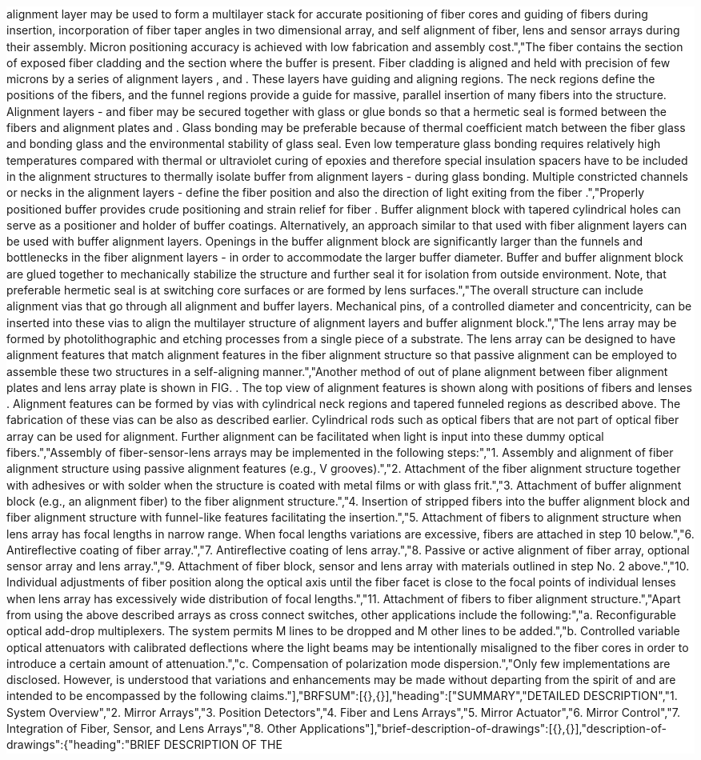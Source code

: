 alignment layer may be used to form a multilayer stack for accurate positioning of fiber cores and guiding of fibers during insertion, incorporation of fiber taper angles in two dimensional array, and self alignment of fiber, lens and sensor arrays during their assembly. Micron positioning accuracy is achieved with low fabrication and assembly cost.","The fiber  contains the section of exposed fiber cladding  and the section where the buffer  is present. Fiber cladding  is aligned and held with precision of few microns by a series of alignment layers ,  and . These layers have guiding and aligning regions. The neck regions define the positions of the fibers, and the funnel regions provide a guide for massive, parallel insertion of many fibers into the structure. Alignment layers - and fiber  may be secured together with glass or glue bonds  so that a hermetic seal is formed between the fibers  and alignment plates  and . Glass bonding may be preferable because of thermal coefficient match between the fiber glass and bonding glass and the environmental stability of glass seal. Even low temperature glass bonding requires relatively high temperatures compared with thermal or ultraviolet curing of epoxies and therefore special insulation spacers  have to be included in the alignment structures to thermally isolate buffer  from alignment layers - during glass bonding. Multiple constricted channels or necks in the alignment layers - define the fiber position and also the direction of light exiting from the fiber .","Properly positioned buffer  provides crude positioning and strain relief for fiber . Buffer alignment block  with tapered cylindrical holes can serve as a positioner and holder of buffer coatings. Alternatively, an approach similar to that used with fiber alignment layers can be used with buffer alignment layers. Openings in the buffer alignment block  are significantly larger than the funnels and bottlenecks in the fiber alignment layers - in order to accommodate the larger buffer diameter. Buffer  and buffer alignment block  are glued together to mechanically stabilize the structure and further seal it for isolation from outside environment. Note, that preferable hermetic seal is at switching core surfaces or are formed by lens surfaces.","The overall structure can include alignment vias that go through all alignment and buffer layers. Mechanical pins, of a controlled diameter and concentricity, can be inserted into these vias to align the multilayer structure of alignment layers and buffer alignment block.","The lens array may be formed by photolithographic and etching processes from a single piece of a substrate. The lens array can be designed to have alignment features that match alignment features in the fiber alignment structure so that passive alignment can be employed to assemble these two structures in a self-aligning manner.","Another method of out of plane alignment between fiber alignment plates and lens array plate is shown in FIG. . The top view of alignment features  is shown along with positions of fibers  and lenses . Alignment features  can be formed by vias with cylindrical neck regions and tapered funneled regions  as described above. The fabrication of these vias can be also as described earlier. Cylindrical rods such as optical fibers that are not part of optical fiber array can be used for alignment. Further alignment can be facilitated when light is input into these dummy optical fibers.","Assembly of fiber-sensor-lens arrays may be implemented in the following steps:","1. Assembly and alignment of fiber alignment structure using passive alignment features (e.g., V grooves).","2. Attachment of the fiber alignment structure together with adhesives or with solder when the structure is coated with metal films or with glass frit.","3. Attachment of buffer alignment block (e.g., an alignment fiber) to the fiber alignment structure.","4. Insertion of stripped fibers into the buffer alignment block and fiber alignment structure with funnel-like features facilitating the insertion.","5. Attachment of fibers to alignment structure when lens array has focal lengths in narrow range. When focal lengths variations are excessive, fibers are attached in step 10 below.","6. Antireflective coating of fiber array.","7. Antireflective coating of lens array.","8. Passive or active alignment of fiber array, optional sensor array and lens array.","9. Attachment of fiber block, sensor and lens array with materials outlined in step No. 2 above.","10. Individual adjustments of fiber position along the optical axis until the fiber facet is close to the focal points of individual lenses when lens array has excessively wide distribution of focal lengths.","11. Attachment of fibers to fiber alignment structure.","Apart from using the above described arrays as cross connect switches, other applications include the following:","a. Reconfigurable optical add-drop multiplexers. The system permits M lines to be dropped and M other lines to be added.","b. Controlled variable optical attenuators with calibrated deflections where the light beams may be intentionally misaligned to the fiber cores in order to introduce a certain amount of attenuation.","c. Compensation of polarization mode dispersion.","Only few implementations are disclosed. However, is understood that variations and enhancements may be made without departing from the spirit of and are intended to be encompassed by the following claims."],"BRFSUM":[{},{}],"heading":["SUMMARY","DETAILED DESCRIPTION","1. System Overview","2. Mirror Arrays","3. Position Detectors","4. Fiber and Lens Arrays","5. Mirror Actuator","6. Mirror Control","7. Integration of Fiber, Sensor, and Lens Arrays","8. Other Applications"],"brief-description-of-drawings":[{},{}],"description-of-drawings":{"heading":"BRIEF DESCRIPTION OF THE